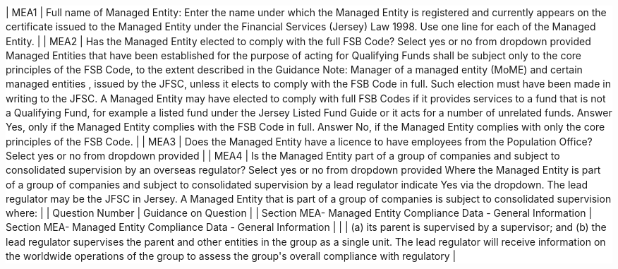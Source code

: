 | MEA1                                                              | Full name of Managed Entity: Enter the name under which the Managed Entity is registered and currently  appears on the certificate issued to the Managed Entity under the Financial  Services (Jersey) Law 1998. Use one line for each of the Managed Entity.                                                                                                                                                                                                                                                                                                                                                                                                                                                                                                                                                                                                                                                                                     |
| MEA2                                                              | Has the Managed Entity elected to comply with the full FSB Code? Select yes or no from dropdown provided  Managed Entities that have been established for the purpose of acting for  Qualifying Funds shall be subject only to the core principles of the FSB Code,  to the extent described in the Guidance Note:  Manager of a managed entity  (MoME) and certain managed entities , issued by the JFSC,  unless  it elects to  comply with the FSB Code in full.  Such election must have been made in writing to the JFSC. A Managed Entity  may have elected to comply with full FSB Codes if it provides services to a  fund that is not a Qualifying Fund, for example a listed fund under the Jersey  Listed Fund Guide or it acts for a number of unrelated funds. Answer Yes, only if the Managed Entity complies with the FSB Code in full.  Answer No, if the Managed Entity complies with only the core principles of  the FSB Code. |
| MEA3                                                              | Does the Managed Entity have a licence to have employees from the  Population Office? Select yes or no from dropdown provided                                                                                                                                                                                                                                                                                                                                                                                                                                                                                                                                                                                                                                                                                                                                                                                                                     |
| MEA4                                                              | Is the Managed Entity part of a group of companies and subject to  consolidated supervision by an overseas regulator? Select yes or no from dropdown provided  Where the Managed Entity is part of a group of companies and subject to  consolidated supervision by a lead regulator indicate Yes via the dropdown.  The lead regulator may be the JFSC in Jersey. A Managed Entity that is part of a group of companies is subject to  consolidated supervision where:                                                                                                                                                                                                                                                                                                                                                                                                                                                                           |
| Question  Number                                                  | Guidance on Question                                                                                                                                                                                                                                                                                                                                                                                                                                                                                                                                                                                                |
| Section MEA- Managed Entity Compliance Data - General Information | Section MEA- Managed Entity Compliance Data - General Information                                                                                                                                                                                                                                                                                                                                                                                                                                                                                                                                                   |
|                                                                   | (a) its parent is supervised by a supervisor; and  (b) the lead regulator supervises the parent and other entities in the group as  a single unit.  The lead regulator will receive information on the worldwide operations of  the group to assess the group's overall compliance with regulatory                                                                                                                                                                                                                                                                                                                  |